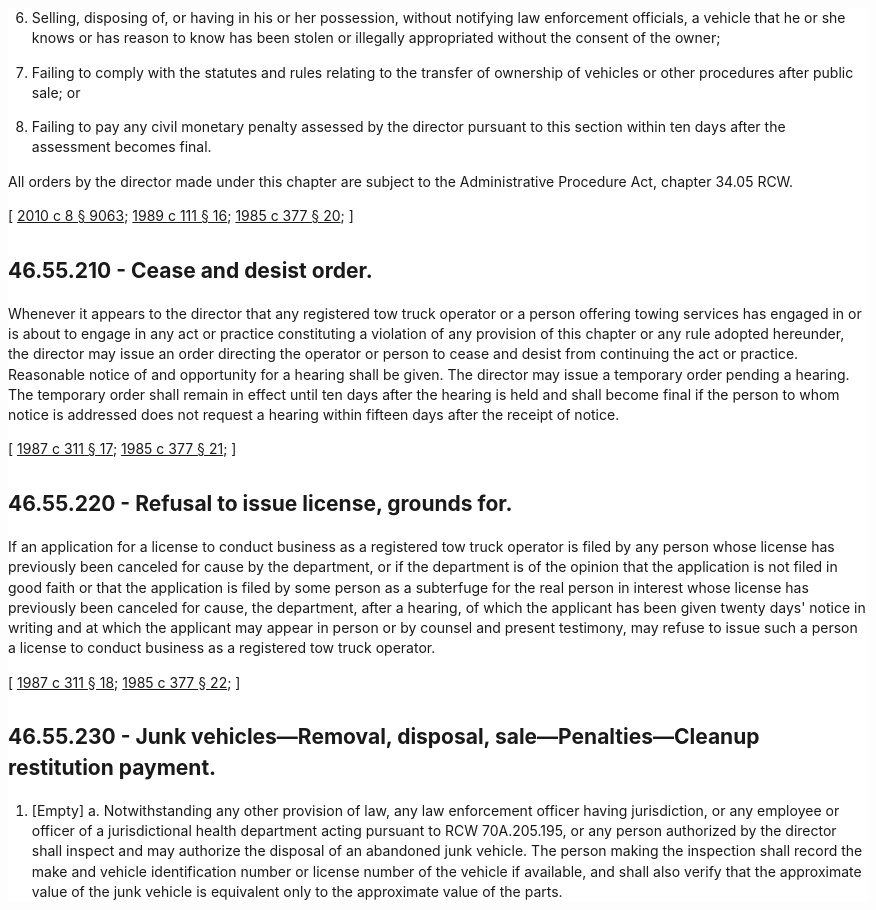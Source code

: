 6. Selling, disposing of, or having in his or her possession, without notifying law enforcement officials, a vehicle that he or she knows or has reason to know has been stolen or illegally appropriated without the consent of the owner;

7. Failing to comply with the statutes and rules relating to the transfer of ownership of vehicles or other procedures after public sale; or

8. Failing to pay any civil monetary penalty assessed by the director pursuant to this section within ten days after the assessment becomes final.

All orders by the director made under this chapter are subject to the Administrative Procedure Act, chapter 34.05 RCW.

\[ [2010 c 8 § 9063](http://lawfilesext.leg.wa.gov/biennium/2009-10/Pdf/Bills/Session%20Laws/Senate/6239-S.SL.pdf?cite=2010%20c%208%20§%209063); [1989 c 111 § 16](http://leg.wa.gov/CodeReviser/documents/sessionlaw/1989c111.pdf?cite=1989%20c%20111%20§%2016); [1985 c 377 § 20](http://leg.wa.gov/CodeReviser/documents/sessionlaw/1985c377.pdf?cite=1985%20c%20377%20§%2020); \]

## 46.55.210 - Cease and desist order.
Whenever it appears to the director that any registered tow truck operator or a person offering towing services has engaged in or is about to engage in any act or practice constituting a violation of any provision of this chapter or any rule adopted hereunder, the director may issue an order directing the operator or person to cease and desist from continuing the act or practice. Reasonable notice of and opportunity for a hearing shall be given. The director may issue a temporary order pending a hearing. The temporary order shall remain in effect until ten days after the hearing is held and shall become final if the person to whom notice is addressed does not request a hearing within fifteen days after the receipt of notice.

\[ [1987 c 311 § 17](http://leg.wa.gov/CodeReviser/documents/sessionlaw/1987c311.pdf?cite=1987%20c%20311%20§%2017); [1985 c 377 § 21](http://leg.wa.gov/CodeReviser/documents/sessionlaw/1985c377.pdf?cite=1985%20c%20377%20§%2021); \]

## 46.55.220 - Refusal to issue license, grounds for.
If an application for a license to conduct business as a registered tow truck operator is filed by any person whose license has previously been canceled for cause by the department, or if the department is of the opinion that the application is not filed in good faith or that the application is filed by some person as a subterfuge for the real person in interest whose license has previously been canceled for cause, the department, after a hearing, of which the applicant has been given twenty days' notice in writing and at which the applicant may appear in person or by counsel and present testimony, may refuse to issue such a person a license to conduct business as a registered tow truck operator.

\[ [1987 c 311 § 18](http://leg.wa.gov/CodeReviser/documents/sessionlaw/1987c311.pdf?cite=1987%20c%20311%20§%2018); [1985 c 377 § 22](http://leg.wa.gov/CodeReviser/documents/sessionlaw/1985c377.pdf?cite=1985%20c%20377%20§%2022); \]

## 46.55.230 - Junk vehicles—Removal, disposal, sale—Penalties—Cleanup restitution payment.
1. [Empty]
    a. Notwithstanding any other provision of law, any law enforcement officer having jurisdiction, or any employee or officer of a jurisdictional health department acting pursuant to RCW 70A.205.195, or any person authorized by the director shall inspect and may authorize the disposal of an abandoned junk vehicle. The person making the inspection shall record the make and vehicle identification number or license number of the vehicle if available, and shall also verify that the approximate value of the junk vehicle is equivalent only to the approximate value of the parts.
